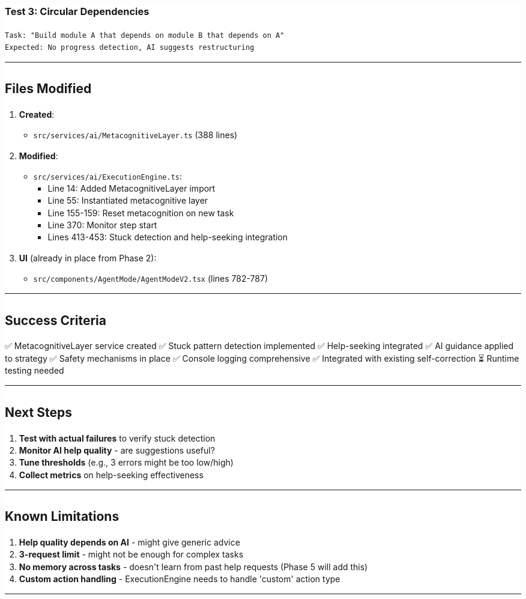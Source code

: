 ### Test 3: Circular Dependencies
```
Task: "Build module A that depends on module B that depends on A"
Expected: No progress detection, AI suggests restructuring
```

---

## Files Modified

1. **Created**:
   - `src/services/ai/MetacognitiveLayer.ts` (388 lines)

2. **Modified**:
   - `src/services/ai/ExecutionEngine.ts`:
     - Line 14: Added MetacognitiveLayer import
     - Line 55: Instantiated metacognitive layer
     - Line 155-159: Reset metacognition on new task
     - Line 370: Monitor step start
     - Lines 413-453: Stuck detection and help-seeking integration

3. **UI** (already in place from Phase 2):
   - `src/components/AgentMode/AgentModeV2.tsx` (lines 782-787)

---

## Success Criteria

✅ MetacognitiveLayer service created
✅ Stuck pattern detection implemented
✅ Help-seeking integrated
✅ AI guidance applied to strategy
✅ Safety mechanisms in place
✅ Console logging comprehensive
✅ Integrated with existing self-correction
⏳ Runtime testing needed

---

## Next Steps

1. **Test with actual failures** to verify stuck detection
2. **Monitor AI help quality** - are suggestions useful?
3. **Tune thresholds** (e.g., 3 errors might be too low/high)
4. **Collect metrics** on help-seeking effectiveness

---

## Known Limitations

1. **Help quality depends on AI** - might give generic advice
2. **3-request limit** - might not be enough for complex tasks
3. **No memory across tasks** - doesn't learn from past help requests (Phase 5 will add this)
4. **Custom action handling** - ExecutionEngine needs to handle 'custom' action type

---